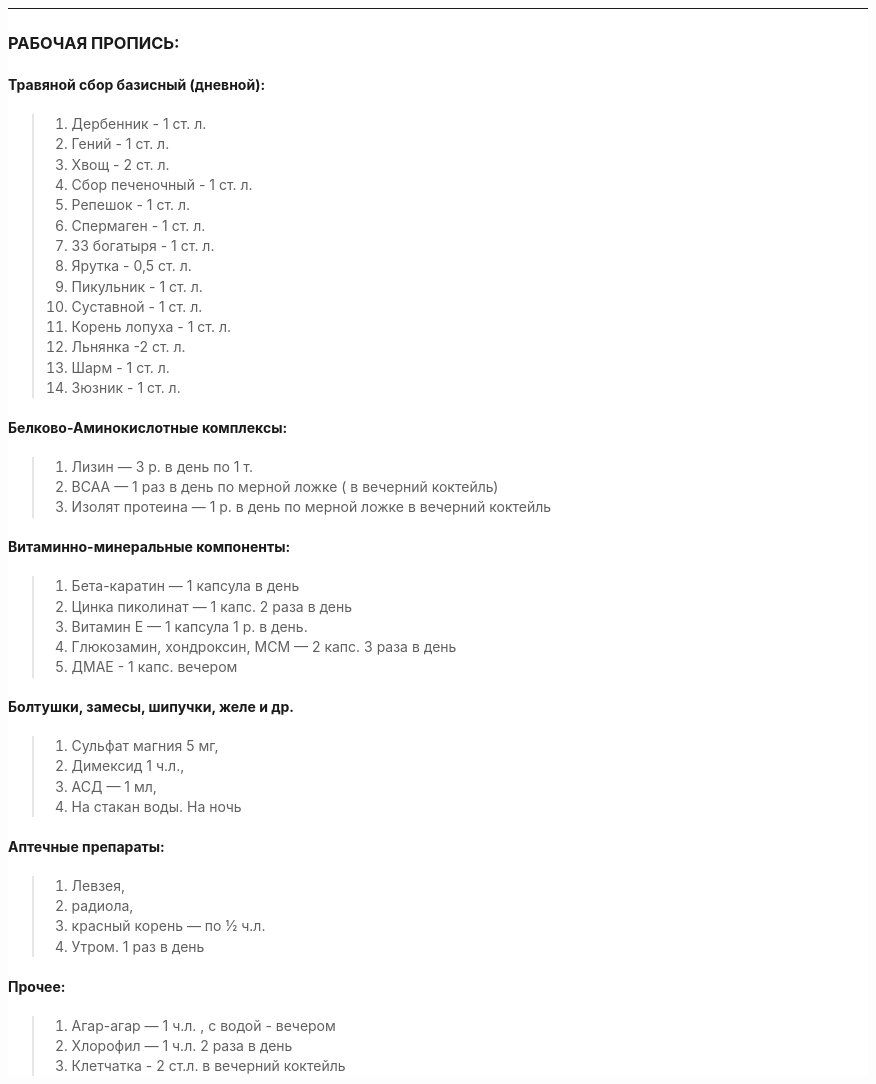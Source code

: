 ***
### РАБОЧАЯ ПРОПИСЬ:  

#### Травяной сбор базисный (дневной):  

> 1. Дербенник - 1 ст. л.  
> 1. Гений - 1 ст. л.  
> 1. Хвощ  - 2 ст. л.  
> 1. Сбор печеночный - 1 ст. л.  
> 1. Репешок - 1 ст. л.  
> 1. Спермаген - 1 ст. л.  
> 1. 33 богатыря - 1 ст. л.  
> 1. Ярутка - 0,5  ст. л.  
> 1. Пикульник - 1 ст. л.  
> 1. Суставной - 1 ст. л.  
> 1. Корень лопуха - 1 ст. л.  
> 1. Льнянка -2 ст. л.  
> 1. Шарм - 1 ст. л.  
> 1. Зюзник  - 1 ст. л.  

#### Белково-Аминокислотные комплексы:  

> 1. Лизин — 3 р. в день по 1 т.
> 1. ВСАА —  1 раз в день по мерной ложке ( в вечерний коктейль)
> 1. Изолят протеина — 1 р. в день по мерной ложке в вечерний коктейль
 
#### Витаминно-минеральные компоненты:  

> 1. Бета-каратин — 1 капсула в день
> 1. Цинка пиколинат — 1 капс. 2 раза в день
> 1. Витамин Е — 1 капсула 1 р. в день.
> 1. Глюкозамин, хондроксин, МСМ — 2 капс.  3 раза в день
> 1. ДМАЕ - 1 капс. вечером
 
#### Болтушки, замесы, шипучки, желе и др.  

> 1. Сульфат магния 5 мг, 
> 2. Димексид 1 ч.л., 
> 3. АСД — 1 мл,  
> 4. На стакан воды. На ночь

#### Аптечные препараты:  

> 1. Левзея, 
> 2. радиола, 
> 3. красный корень — по ½ ч.л. 
> 4. Утром. 1 раз в день

#### Прочее:  

> 1. Агар-агар — 1 ч.л. , с водой - вечером  
> 1. Хлорофил — 1 ч.л. 2 раза в день
> 1. Клетчатка - 2 ст.л. в вечерний коктейль
